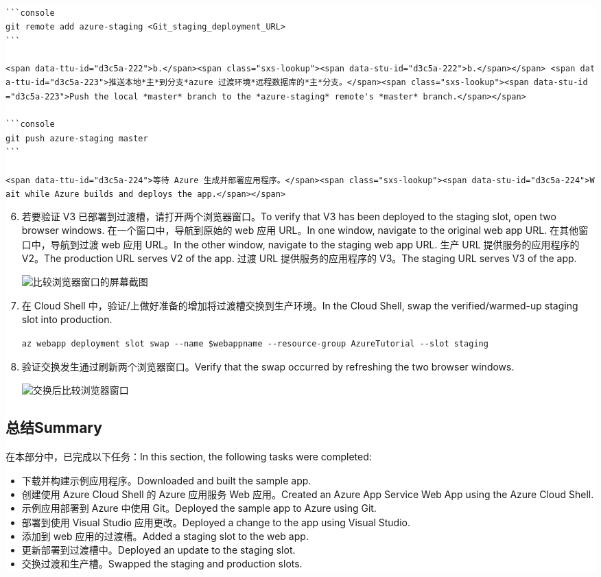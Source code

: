     ```console
    git remote add azure-staging <Git_staging_deployment_URL>
    ```

    <span data-ttu-id="d3c5a-222">b.</span><span class="sxs-lookup"><span data-stu-id="d3c5a-222">b.</span></span> <span data-ttu-id="d3c5a-223">推送本地*主*到分支*azure 过渡环境*远程数据库的*主*分支。</span><span class="sxs-lookup"><span data-stu-id="d3c5a-223">Push the local *master* branch to the *azure-staging* remote's *master* branch.</span></span>

    ```console
    git push azure-staging master
    ```

    <span data-ttu-id="d3c5a-224">等待 Azure 生成并部署应用程序。</span><span class="sxs-lookup"><span data-stu-id="d3c5a-224">Wait while Azure builds and deploys the app.</span></span>

6. <span data-ttu-id="d3c5a-225">若要验证 V3 已部署到过渡槽，请打开两个浏览器窗口。</span><span class="sxs-lookup"><span data-stu-id="d3c5a-225">To verify that V3 has been deployed to the staging slot, open two browser windows.</span></span> <span data-ttu-id="d3c5a-226">在一个窗口中，导航到原始的 web 应用 URL。</span><span class="sxs-lookup"><span data-stu-id="d3c5a-226">In one window, navigate to the original web app URL.</span></span> <span data-ttu-id="d3c5a-227">在其他窗口中，导航到过渡 web 应用 URL。</span><span class="sxs-lookup"><span data-stu-id="d3c5a-227">In the other window, navigate to the staging web app URL.</span></span> <span data-ttu-id="d3c5a-228">生产 URL 提供服务的应用程序的 V2。</span><span class="sxs-lookup"><span data-stu-id="d3c5a-228">The production URL serves V2 of the app.</span></span> <span data-ttu-id="d3c5a-229">过渡 URL 提供服务的应用程序的 V3。</span><span class="sxs-lookup"><span data-stu-id="d3c5a-229">The staging URL serves V3 of the app.</span></span>

    ![比较浏览器窗口的屏幕截图](./media/deploying-to-app-service/ready-to-swap.png)

7. <span data-ttu-id="d3c5a-231">在 Cloud Shell 中，验证/上做好准备的增加将过渡槽交换到生产环境。</span><span class="sxs-lookup"><span data-stu-id="d3c5a-231">In the Cloud Shell, swap the verified/warmed-up staging slot into production.</span></span>

    ```azure-cli
    az webapp deployment slot swap --name $webappname --resource-group AzureTutorial --slot staging
    ```

8. <span data-ttu-id="d3c5a-232">验证交换发生通过刷新两个浏览器窗口。</span><span class="sxs-lookup"><span data-stu-id="d3c5a-232">Verify that the swap occurred by refreshing the two browser windows.</span></span>

    ![交换后比较浏览器窗口](./media/deploying-to-app-service/swapped.png)

## <a name="summary"></a><span data-ttu-id="d3c5a-234">总结</span><span class="sxs-lookup"><span data-stu-id="d3c5a-234">Summary</span></span>

<span data-ttu-id="d3c5a-235">在本部分中，已完成以下任务：</span><span class="sxs-lookup"><span data-stu-id="d3c5a-235">In this section, the following tasks were completed:</span></span>

* <span data-ttu-id="d3c5a-236">下载并构建示例应用程序。</span><span class="sxs-lookup"><span data-stu-id="d3c5a-236">Downloaded and built the sample app.</span></span>
* <span data-ttu-id="d3c5a-237">创建使用 Azure Cloud Shell 的 Azure 应用服务 Web 应用。</span><span class="sxs-lookup"><span data-stu-id="d3c5a-237">Created an Azure App Service Web App using the Azure Cloud Shell.</span></span>
* <span data-ttu-id="d3c5a-238">示例应用部署到 Azure 中使用 Git。</span><span class="sxs-lookup"><span data-stu-id="d3c5a-238">Deployed the sample app to Azure using Git.</span></span>
* <span data-ttu-id="d3c5a-239">部署到使用 Visual Studio 应用更改。</span><span class="sxs-lookup"><span data-stu-id="d3c5a-239">Deployed a change to the app using Visual Studio.</span></span>
* <span data-ttu-id="d3c5a-240">添加到 web 应用的过渡槽。</span><span class="sxs-lookup"><span data-stu-id="d3c5a-240">Added a staging slot to the web app.</span></span>
* <span data-ttu-id="d3c5a-241">更新部署到过渡槽中。</span><span class="sxs-lookup"><span data-stu-id="d3c5a-241">Deployed an update to the staging slot.</span></span>
* <span data-ttu-id="d3c5a-242">交换过渡和生产槽。</span><span class="sxs-lookup"><span data-stu-id="d3c5a-242">Swapped the staging and production slots.</span></span>
